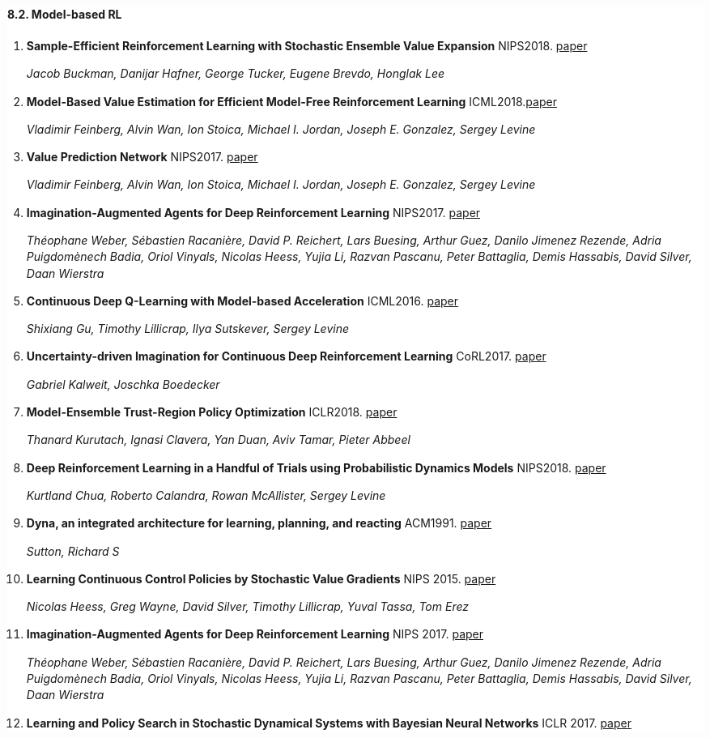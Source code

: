 #### 8.2. Model-based RL
1. **Sample-Efficient Reinforcement Learning with Stochastic Ensemble Value Expansion** NIPS2018. [paper](https://arxiv.org/abs/1807.01675)

    *Jacob Buckman, Danijar Hafner, George Tucker, Eugene Brevdo, Honglak Lee*

2. **Model-Based Value Estimation for Efficient Model-Free Reinforcement Learning**  ICML2018.[paper](https://arxiv.org/abs/1803.00101)

    *Vladimir Feinberg, Alvin Wan, Ion Stoica, Michael I. Jordan, Joseph E. Gonzalez, Sergey Levine*

3. **Value Prediction Network** NIPS2017. [paper](https://arxiv.org/abs/1707.03497)

    *Vladimir Feinberg, Alvin Wan, Ion Stoica, Michael I. Jordan, Joseph E. Gonzalez, Sergey Levine*

4. **Imagination-Augmented Agents for Deep Reinforcement Learning** NIPS2017. [paper](https://arxiv.org/abs/1707.06203)

    *Théophane Weber, Sébastien Racanière, David P. Reichert, Lars Buesing, Arthur Guez, Danilo Jimenez Rezende, Adria Puigdomènech Badia, Oriol Vinyals, Nicolas Heess, Yujia Li, Razvan Pascanu, Peter Battaglia, Demis Hassabis, David Silver, Daan Wierstra*

5. **Continuous Deep Q-Learning with Model-based Acceleration** ICML2016. [paper](https://arxiv.org/abs/1603.00748)

    *Shixiang Gu, Timothy Lillicrap, Ilya Sutskever, Sergey Levine*

6. **Uncertainty-driven Imagination for Continuous Deep Reinforcement Learning** CoRL2017. [paper](http://proceedings.mlr.press/v78/kalweit17a/kalweit17a.pdf)

    *Gabriel Kalweit, Joschka Boedecker*

7. **Model-Ensemble Trust-Region Policy Optimization** ICLR2018. [paper](https://arxiv.org/abs/1802.10592)

    *Thanard Kurutach, Ignasi Clavera, Yan Duan, Aviv Tamar, Pieter Abbeel*

8. **Deep Reinforcement Learning in a Handful of Trials using Probabilistic Dynamics Models** NIPS2018. [paper](https://arxiv.org/abs/1805.12114)

    *Kurtland Chua, Roberto Calandra, Rowan McAllister, Sergey Levine*

9. **Dyna, an integrated architecture for learning, planning, and reacting** ACM1991. [paper](https://dl.acm.org/citation.cfm?id=122377)

    *Sutton, Richard S*

10. **Learning Continuous Control Policies by Stochastic Value Gradients** NIPS 2015. [paper](https://arxiv.org/abs/1510.09142)

    *Nicolas Heess, Greg Wayne, David Silver, Timothy Lillicrap, Yuval Tassa, Tom Erez*

11. **Imagination-Augmented Agents for Deep Reinforcement Learning** NIPS 2017. [paper](https://arxiv.org/abs/1707.06203)

    *Théophane Weber, Sébastien Racanière, David P. Reichert, Lars Buesing, Arthur Guez, Danilo Jimenez Rezende, Adria Puigdomènech Badia, Oriol Vinyals, Nicolas Heess, Yujia Li, Razvan Pascanu, Peter Battaglia, Demis Hassabis, David Silver, Daan Wierstra*

12. **Learning and Policy Search in Stochastic Dynamical Systems with Bayesian Neural Networks** ICLR 2017. [paper](https://arxiv.org/abs/1605.07127)
